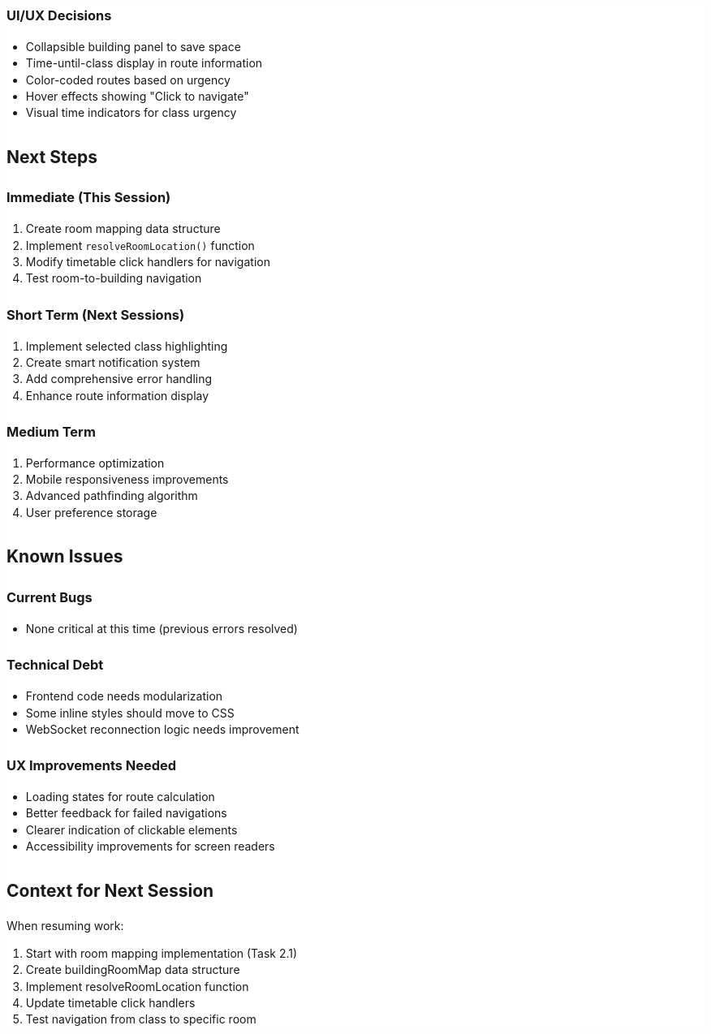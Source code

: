### UI/UX Decisions
- Collapsible building panel to save space
- Time-until-class display in route information
- Color-coded routes based on urgency
- Hover effects showing "Click to navigate"
- Visual time indicators for class urgency

## Next Steps

### Immediate (This Session)
1. Create room mapping data structure
2. Implement `resolveRoomLocation()` function
3. Modify timetable click handlers for navigation
4. Test room-to-building navigation

### Short Term (Next Sessions)
1. Implement selected class highlighting
2. Create smart notification system
3. Add comprehensive error handling
4. Enhance route information display

### Medium Term
1. Performance optimization
2. Mobile responsiveness improvements
3. Advanced pathfinding algorithm
4. User preference storage

## Known Issues

### Current Bugs
- None critical at this time (previous errors resolved)

### Technical Debt
- Frontend code needs modularization
- Some inline styles should move to CSS
- WebSocket reconnection logic needs improvement

### UX Improvements Needed
- Loading states for route calculation
- Better feedback for failed navigations
- Clearer indication of clickable elements
- Accessibility improvements for screen readers

## Context for Next Session

When resuming work:
1. Start with room mapping implementation (Task 2.1)
2. Create buildingRoomMap data structure
3. Implement resolveRoomLocation function
4. Update timetable click handlers
5. Test navigation from class to specific room
